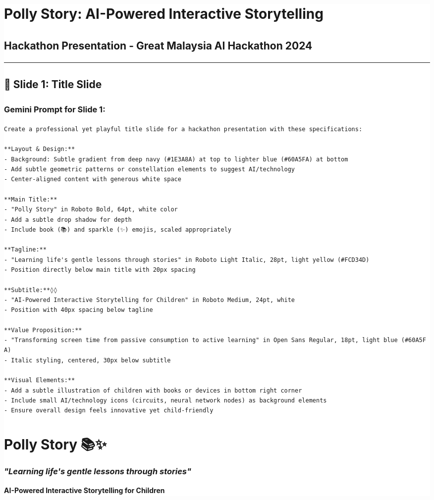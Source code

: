 # Polly Story: AI-Powered Interactive Storytelling
## Hackathon Presentation - Great Malaysia AI Hackathon 2024

---

## 🎯 Slide 1: Title Slide

### **Gemini Prompt for Slide 1:**
```
Create a professional yet playful title slide for a hackathon presentation with these specifications:

**Layout & Design:**
- Background: Subtle gradient from deep navy (#1E3A8A) at top to lighter blue (#60A5FA) at bottom
- Add subtle geometric patterns or constellation elements to suggest AI/technology
- Center-aligned content with generous white space

**Main Title:**
- "Polly Story" in Roboto Bold, 64pt, white color
- Add a subtle drop shadow for depth
- Include book (📚) and sparkle (✨) emojis, scaled appropriately

**Tagline:**
- "Learning life's gentle lessons through stories" in Roboto Light Italic, 28pt, light yellow (#FCD34D)
- Position directly below main title with 20px spacing

**Subtitle:**◊◊
- "AI-Powered Interactive Storytelling for Children" in Roboto Medium, 24pt, white
- Position with 40px spacing below tagline

**Value Proposition:**
- "Transforming screen time from passive consumption to active learning" in Open Sans Regular, 18pt, light blue (#60A5FA)
- Italic styling, centered, 30px below subtitle

**Visual Elements:**
- Add a subtle illustration of children with books or devices in bottom right corner
- Include small AI/technology icons (circuits, neural network nodes) as background elements
- Ensure overall design feels innovative yet child-friendly
```

# **Polly Story** 📚✨
### *"Learning life's gentle lessons through stories"*

**AI-Powered Interactive Storytelling for Children**
